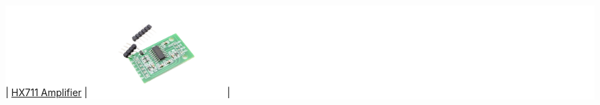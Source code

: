 | [HX711 Amplifier](https://www.canadarobotix.com/products/2318) | <img src="/img/docs/projects/esp32-starter-kit/HX711.png" width="200" />|